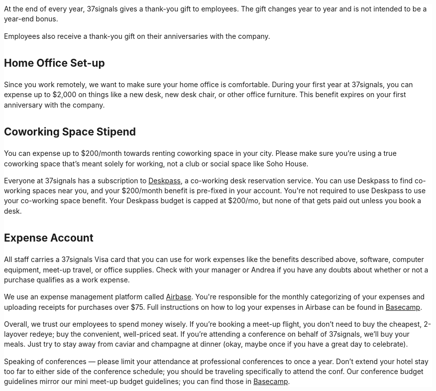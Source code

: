 At the end of every year, 37signals gives a thank-you gift to employees. The gift changes year to year and is not intended to be a year-end bonus.

Employees also receive a thank-you gift on their anniversaries with the company.

## Home Office Set-up

Since you work remotely, we want to make sure your home office is comfortable. During your first year at 37signals, you can expense up to $2,000 on things like a new desk, new desk chair, or other office furniture. This benefit expires on your first anniversary with the company.

## Coworking Space Stipend

You can expense up to $200/month towards renting coworking space in your city. Please make sure you’re using a true coworking space that’s meant solely for working, not a club or social space like Soho House. 

Everyone at 37signals has a subscription to [Deskpass](https://www.deskpass.com), a co-working desk reservation service. You can use Deskpass to find co-working spaces near you, and your $200/month benefit is pre-fixed in your account. You're not required to use Deskpass to use your co-working space benefit. Your Deskpass budget is capped at $200/mo, but none of that gets paid out unless you book a desk.

## Expense Account

All staff carries a 37signals Visa card that you can use for work expenses like the benefits described above, software, computer equipment, meet-up travel, or office supplies. Check with your manager or Andrea if you have any doubts about whether or not a purchase qualifies as a work expense.

We use an expense management platform called [Airbase](https://www.airbase.com/). You're responsible for the monthly categorizing of your expenses and uploading receipts for purchases over $75. Full instructions on how to log your expenses in Airbase can be found in [Basecamp](https://3.basecamp.com/2914079/buckets/28168307/documents/5508145768).

Overall, we trust our employees to spend money wisely. If you’re booking a meet-up flight, you don’t need to buy the cheapest, 2-layover redeye; buy the convenient, well-priced seat. If you’re attending a conference on behalf of 37signals, we’ll buy your meals. Just try to stay away from caviar and champagne at dinner (okay, maybe once if you have a great day to celebrate).

Speaking of conferences — please limit your attendance at professional conferences to once a year. Don’t extend your hotel stay too far to either side of the conference schedule; you should be traveling specifically to attend the conf. Our conference budget guidelines mirror our mini meet-up budget guidelines; you can find those in [Basecamp](https://3.basecamp.com/2914079/buckets/22311406/documents/4347682694).
